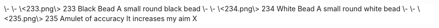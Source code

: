 </td>
<td>
\-
</td>
<td>
\-
</td>
</tr>
<tr>
<td>
\<233.png\>
</td>
<td>
233
</td>
<td>
Black Bead
</td>
<td>
A small round black bead
</td>
<td>
\-
</td>
<td>
\-
</td>
</tr>
<tr>
<td>
\<234.png\>
</td>
<td>
234
</td>
<td>
White Bead
</td>
<td>
A small round white bead
</td>
<td>
\-
</td>
<td>
\-
</td>
</tr>
<tr>
<td>
\<235.png\>
</td>
<td>
235
</td>
<td>
Amulet of accuracy
</td>
<td>
It increases my aim
</td>
<td>
X
</td>